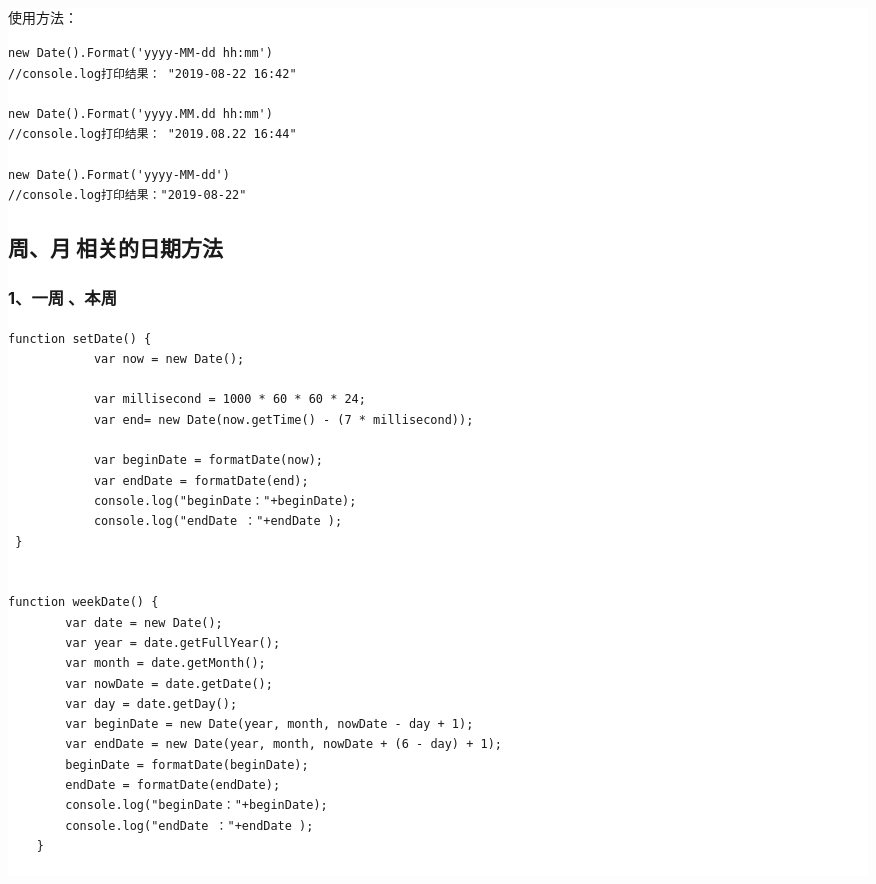 ```

```

使用方法：

```
new Date().Format('yyyy-MM-dd hh:mm')
//console.log打印结果： "2019-08-22 16:42"

new Date().Format('yyyy.MM.dd hh:mm')
//console.log打印结果： "2019.08.22 16:44"

new Date().Format('yyyy-MM-dd')
//console.log打印结果："2019-08-22"

```

周、月 相关的日期方法
-----------

### 1、一周 、本周

```
function setDate() {
            var now = new Date();
            
            var millisecond = 1000 * 60 * 60 * 24;
            var end= new Date(now.getTime() - (7 * millisecond));
 
            var beginDate = formatDate(now);
            var endDate = formatDate(end);
            console.log("beginDate："+beginDate);
            console.log("endDate ："+endDate );
 }
 

function weekDate() {
        var date = new Date();
        var year = date.getFullYear();
        var month = date.getMonth();
        var nowDate = date.getDate();
        var day = date.getDay();
        var beginDate = new Date(year, month, nowDate - day + 1);
        var endDate = new Date(year, month, nowDate + (6 - day) + 1);
        beginDate = formatDate(beginDate);
        endDate = formatDate(endDate);
        console.log("beginDate："+beginDate);
        console.log("endDate ："+endDate );
    }
 

```
